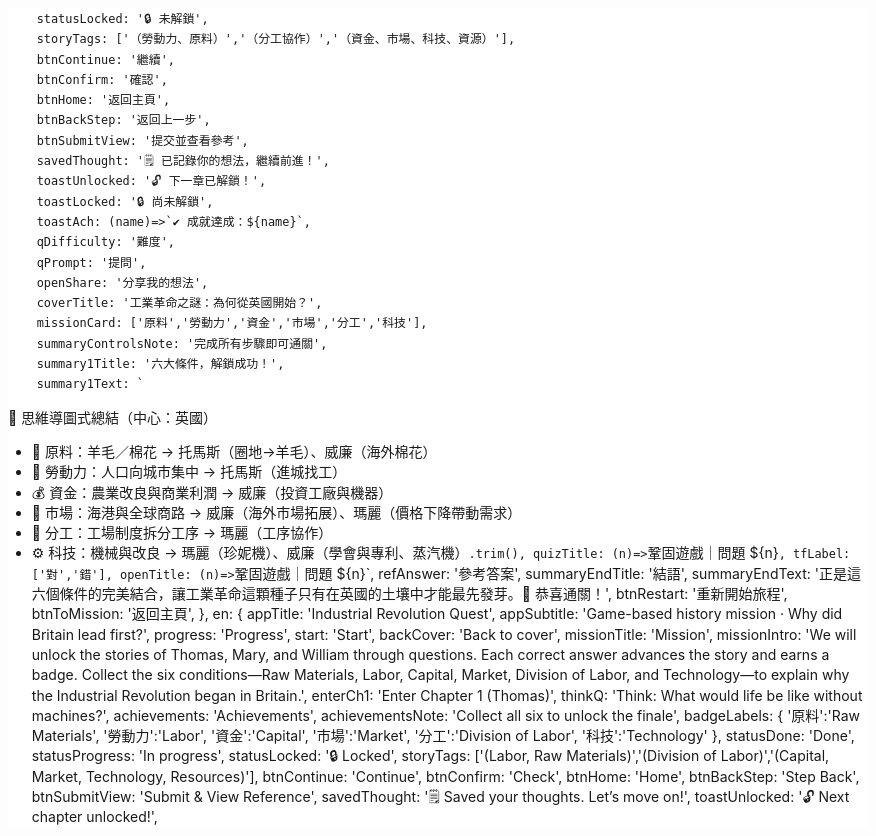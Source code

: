         statusLocked: '🔒 未解鎖',
        storyTags: ['（勞動力、原料）','（分工協作）','（資金、市場、科技、資源）'],
        btnContinue: '繼續',
        btnConfirm: '確認',
        btnHome: '返回主頁',
        btnBackStep: '返回上一步',
        btnSubmitView: '提交並查看參考',
        savedThought: '🗒️ 已記錄你的想法，繼續前進！',
        toastUnlocked: '🔓 下一章已解鎖！',
        toastLocked: '🔒 尚未解鎖',
        toastAch: (name)=>`✔️ 成就達成：${name}`,
        qDifficulty: '難度',
        qPrompt: '提問',
        openShare: '分享我的想法',
        coverTitle: '工業革命之謎：為何從英國開始？',
        missionCard: ['原料','勞動力','資金','市場','分工','科技'],
        summaryControlsNote: '完成所有步驟即可通關',
        summary1Title: '六大條件，解鎖成功！',
        summary1Text: `
📌 思維導圖式總結（中心：英國）
- 🐑 原料：羊毛／棉花 → 托馬斯（圈地→羊毛）、威廉（海外棉花）
- 👥 勞動力：人口向城市集中 → 托馬斯（進城找工）
- 💰 資金：農業改良與商業利潤 → 威廉（投資工廠與機器）
- 🚢 市場：海港與全球商路 → 威廉（海外市場拓展）、瑪麗（價格下降帶動需求）
- 🧩 分工：工場制度拆分工序 → 瑪麗（工序協作）
- ⚙️ 科技：機械與改良 → 瑪麗（珍妮機）、威廉（學會與專利、蒸汽機）`.trim(),
        quizTitle: (n)=>`鞏固遊戲｜問題 ${n}`,
        tfLabel: ['對','錯'],
        openTitle: (n)=>`鞏固遊戲｜問題 ${n}`,
        refAnswer: '參考答案',
        summaryEndTitle: '結語',
        summaryEndText: '正是這六個條件的完美結合，讓工業革命這顆種子只有在英國的土壤中才能最先發芽。🎉 恭喜通關！',
        btnRestart: '重新開始旅程',
        btnToMission: '返回主頁',
      },
      en: {
        appTitle: 'Industrial Revolution Quest',
        appSubtitle: 'Game-based history mission · Why did Britain lead first?',
        progress: 'Progress',
        start: 'Start',
        backCover: 'Back to cover',
        missionTitle: 'Mission',
        missionIntro: 'We will unlock the stories of Thomas, Mary, and William through questions. Each correct answer advances the story and earns a badge. Collect the six conditions—Raw Materials, Labor, Capital, Market, Division of Labor, and Technology—to explain why the Industrial Revolution began in Britain.',
        enterCh1: 'Enter Chapter 1 (Thomas)',
        thinkQ: 'Think: What would life be like without machines?',
        achievements: 'Achievements',
        achievementsNote: 'Collect all six to unlock the finale',
        badgeLabels: { '原料':'Raw Materials', '勞動力':'Labor', '資金':'Capital', '市場':'Market', '分工':'Division of Labor', '科技':'Technology' },
        statusDone: 'Done',
        statusProgress: 'In progress',
        statusLocked: '🔒 Locked',
        storyTags: ['(Labor, Raw Materials)','(Division of Labor)','(Capital, Market, Technology, Resources)'],
        btnContinue: 'Continue',
        btnConfirm: 'Check',
        btnHome: 'Home',
        btnBackStep: 'Step Back',
        btnSubmitView: 'Submit & View Reference',
        savedThought: '🗒️ Saved your thoughts. Let’s move on!',
        toastUnlocked: '🔓 Next chapter unlocked!',